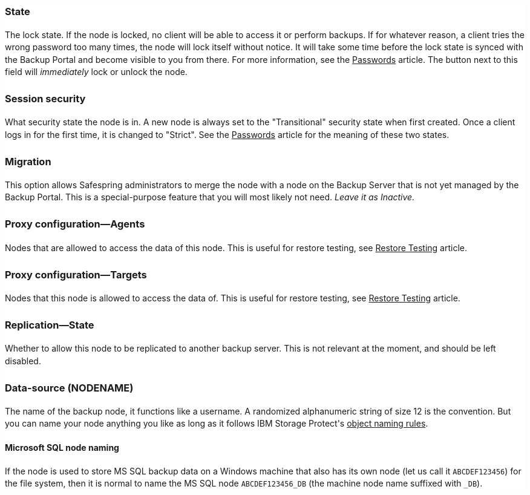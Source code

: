 ### State
The lock state. If the node is locked, no client will be able to 
access it or perform backups. If for whatever reason, a client tries the wrong
password too many times, the node will lock itself without notice. It will take
some time before the lock state is synced with the Backup Portal and become 
visible to you from there. For more information, see the 
[Passwords](../howto/password.md#invalid-sign-on-attempts) article. 
The button next to this field will _immediately_ lock or unlock the node.

### Session security
What security state the node is in. A new node is always 
set to the "Transitional" security state when first created. Once a client logs
in for the first time, it is changed to "Strict". See the 
[Passwords](../howto/password.md#session-security-transitional-vs-strict) 
article for the meaning of these two states.

### Migration
This option allows Safespring administrators to merge the node
with a node on the Backup Server that is not yet managed by the Backup Portal. 
This is a special-purpose feature that you will most likely not need.
_Leave it as Inactive._

### Proxy configuration—Agents
Nodes that are allowed to access the data of 
this node. This is useful for restore testing, see 
[Restore Testing](../recovery/testing.md) article.

### Proxy configuration—Targets
Nodes that this node is allowed to access the 
data of. This is useful for restore testing, see 
[Restore Testing](../recovery/testing.md) article.

### Replication—State
Whether to allow this node to be replicated to 
another backup server. This is not relevant at the moment, and should be left
disabled.

### Data-source (NODENAME)
The name of the backup node, it functions like a username.
A randomized alphanumeric string of size 12 is the convention. But you can name
your node anything you like as long as it follows IBM Storage Protect's 
<a href="https://www.ibm.com/docs/en/storage-protect/8.1.25?topic=commands-naming-storage-protect-objects" target="_blank">object naming rules</a>.

#### Microsoft SQL node naming
If the node is used to store MS SQL backup data on a Windows machine that also
has its own node (let us call it `ABCDEF123456`) for the file system, then
it is normal to name the MS SQL node `ABCDEF123456_DB` 
(the machine node name suffixed with `_DB`).
